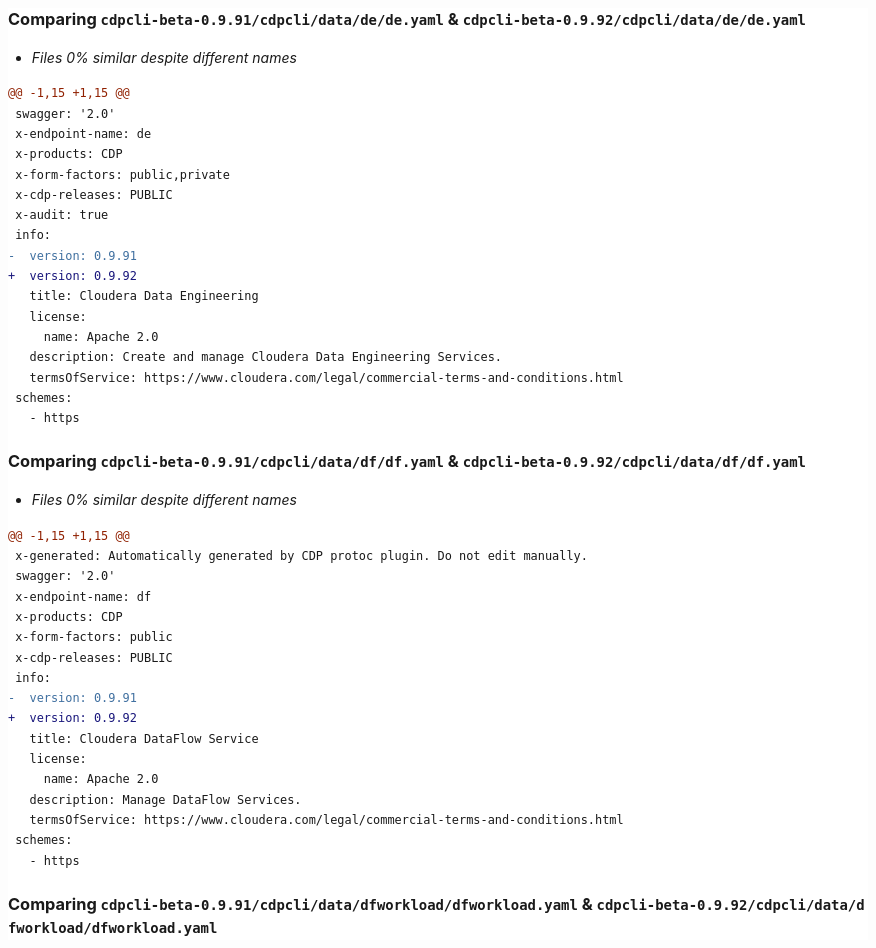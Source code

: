 ### Comparing `cdpcli-beta-0.9.91/cdpcli/data/de/de.yaml` & `cdpcli-beta-0.9.92/cdpcli/data/de/de.yaml`

 * *Files 0% similar despite different names*

```diff
@@ -1,15 +1,15 @@
 swagger: '2.0'
 x-endpoint-name: de
 x-products: CDP
 x-form-factors: public,private
 x-cdp-releases: PUBLIC
 x-audit: true
 info:
-  version: 0.9.91
+  version: 0.9.92
   title: Cloudera Data Engineering
   license:
     name: Apache 2.0
   description: Create and manage Cloudera Data Engineering Services.
   termsOfService: https://www.cloudera.com/legal/commercial-terms-and-conditions.html
 schemes:
   - https
```

### Comparing `cdpcli-beta-0.9.91/cdpcli/data/df/df.yaml` & `cdpcli-beta-0.9.92/cdpcli/data/df/df.yaml`

 * *Files 0% similar despite different names*

```diff
@@ -1,15 +1,15 @@
 x-generated: Automatically generated by CDP protoc plugin. Do not edit manually.
 swagger: '2.0'
 x-endpoint-name: df
 x-products: CDP
 x-form-factors: public
 x-cdp-releases: PUBLIC
 info:
-  version: 0.9.91
+  version: 0.9.92
   title: Cloudera DataFlow Service
   license:
     name: Apache 2.0
   description: Manage DataFlow Services.
   termsOfService: https://www.cloudera.com/legal/commercial-terms-and-conditions.html
 schemes:
   - https
```

### Comparing `cdpcli-beta-0.9.91/cdpcli/data/dfworkload/dfworkload.yaml` & `cdpcli-beta-0.9.92/cdpcli/data/dfworkload/dfworkload.yaml`
